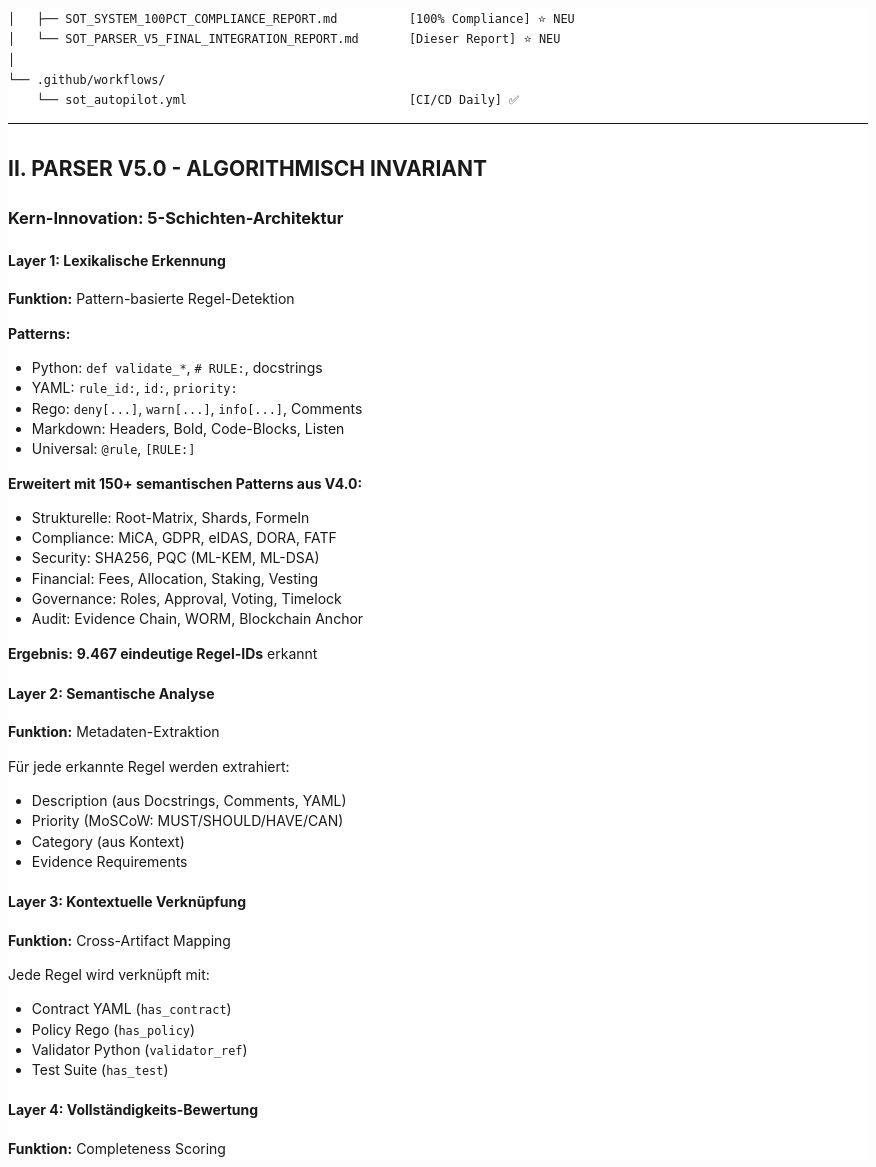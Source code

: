 ```
│   ├── SOT_SYSTEM_100PCT_COMPLIANCE_REPORT.md          [100% Compliance] ⭐ NEU
│   └── SOT_PARSER_V5_FINAL_INTEGRATION_REPORT.md       [Dieser Report] ⭐ NEU
│
└── .github/workflows/
    └── sot_autopilot.yml                               [CI/CD Daily] ✅
```

---

## II. PARSER V5.0 - ALGORITHMISCH INVARIANT

### Kern-Innovation: 5-Schichten-Architektur

#### Layer 1: Lexikalische Erkennung
**Funktion:** Pattern-basierte Regel-Detektion

**Patterns:**
- Python: `def validate_*`, `# RULE:`, docstrings
- YAML: `rule_id:`, `id:`, `priority:`
- Rego: `deny[...]`, `warn[...]`, `info[...]`, Comments
- Markdown: Headers, Bold, Code-Blocks, Listen
- Universal: `@rule`, `[RULE:]`

**Erweitert mit 150+ semantischen Patterns aus V4.0:**
- Strukturelle: Root-Matrix, Shards, Formeln
- Compliance: MiCA, GDPR, eIDAS, DORA, FATF
- Security: SHA256, PQC (ML-KEM, ML-DSA)
- Financial: Fees, Allocation, Staking, Vesting
- Governance: Roles, Approval, Voting, Timelock
- Audit: Evidence Chain, WORM, Blockchain Anchor

**Ergebnis:** **9.467 eindeutige Regel-IDs** erkannt

#### Layer 2: Semantische Analyse
**Funktion:** Metadaten-Extraktion

Für jede erkannte Regel werden extrahiert:
- Description (aus Docstrings, Comments, YAML)
- Priority (MoSCoW: MUST/SHOULD/HAVE/CAN)
- Category (aus Kontext)
- Evidence Requirements

#### Layer 3: Kontextuelle Verknüpfung
**Funktion:** Cross-Artifact Mapping

Jede Regel wird verknüpft mit:
- Contract YAML (`has_contract`)
- Policy Rego (`has_policy`)
- Validator Python (`validator_ref`)
- Test Suite (`has_test`)

#### Layer 4: Vollständigkeits-Bewertung
**Funktion:** Completeness Scoring
